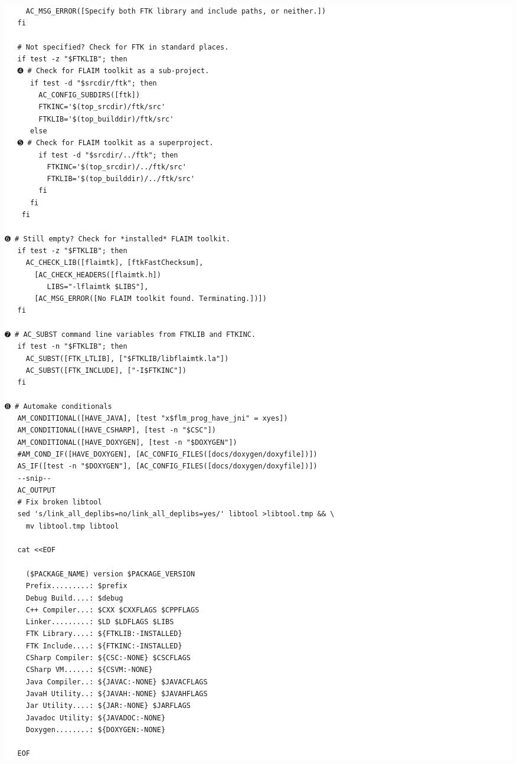 ```
     AC_MSG_ERROR([Specify both FTK library and include paths, or neither.])
   fi

   # Not specified? Check for FTK in standard places.
   if test -z "$FTKLIB"; then
   ➍ # Check for FLAIM toolkit as a sub-project.
      if test -d "$srcdir/ftk"; then
        AC_CONFIG_SUBDIRS([ftk])
        FTKINC='$(top_srcdir)/ftk/src'
        FTKLIB='$(top_builddir)/ftk/src'
      else
   ➎ # Check for FLAIM toolkit as a superproject.
        if test -d "$srcdir/../ftk"; then
          FTKINC='$(top_srcdir)/../ftk/src'
          FTKLIB='$(top_builddir)/../ftk/src'
        fi
      fi
    fi

➏ # Still empty? Check for *installed* FLAIM toolkit.
   if test -z "$FTKLIB"; then
     AC_CHECK_LIB([flaimtk], [ftkFastChecksum],
       [AC_CHECK_HEADERS([flaimtk.h])
          LIBS="-lflaimtk $LIBS"],
       [AC_MSG_ERROR([No FLAIM toolkit found. Terminating.])])
   fi

➐ # AC_SUBST command line variables from FTKLIB and FTKINC.
   if test -n "$FTKLIB"; then
     AC_SUBST([FTK_LTLIB], ["$FTKLIB/libflaimtk.la"])
     AC_SUBST([FTK_INCLUDE], ["-I$FTKINC"])
   fi

➑ # Automake conditionals
   AM_CONDITIONAL([HAVE_JAVA], [test "x$flm_prog_have_jni" = xyes])
   AM_CONDITIONAL([HAVE_CSHARP], [test -n "$CSC"])
   AM_CONDITIONAL([HAVE_DOXYGEN], [test -n "$DOXYGEN"])
   #AM_COND_IF([HAVE_DOXYGEN], [AC_CONFIG_FILES([docs/doxygen/doxyfile])])
   AS_IF([test -n "$DOXYGEN"], [AC_CONFIG_FILES([docs/doxygen/doxyfile])])
   --snip--
   AC_OUTPUT
   # Fix broken libtool
   sed 's/link_all_deplibs=no/link_all_deplibs=yes/' libtool >libtool.tmp && \
     mv libtool.tmp libtool

   cat <<EOF

     ($PACKAGE_NAME) version $PACKAGE_VERSION
     Prefix.........: $prefix
     Debug Build....: $debug
     C++ Compiler...: $CXX $CXXFLAGS $CPPFLAGS
     Linker.........: $LD $LDFLAGS $LIBS
     FTK Library....: ${FTKLIB:-INSTALLED}
     FTK Include....: ${FTKINC:-INSTALLED}
     CSharp Compiler: ${CSC:-NONE} $CSCFLAGS
     CSharp VM......: ${CSVM:-NONE}
     Java Compiler..: ${JAVAC:-NONE} $JAVACFLAGS
     JavaH Utility..: ${JAVAH:-NONE} $JAVAHFLAGS
     Jar Utility....: ${JAR:-NONE} $JARFLAGS
     Javadoc Utility: ${JAVADOC:-NONE}
     Doxygen........: ${DOXYGEN:-NONE}

   EOF
```